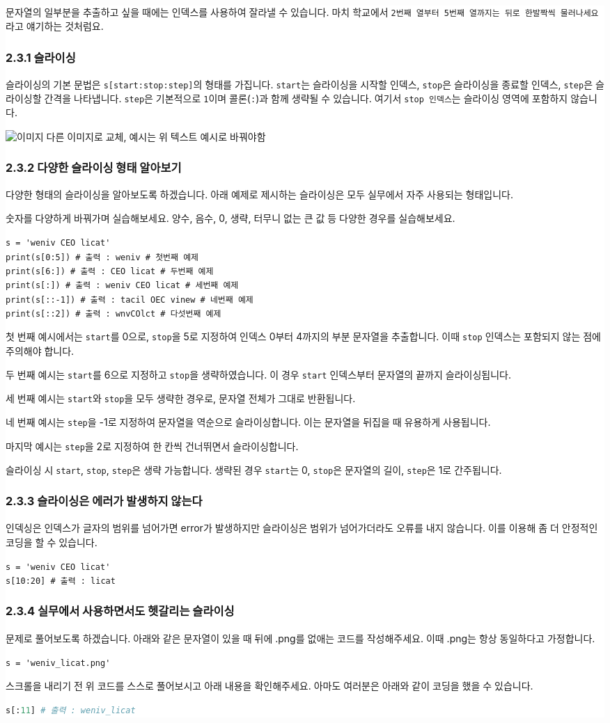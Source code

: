 문자열의 일부분을 추출하고 싶을 때에는 인덱스를 사용하여 잘라낼 수 있습니다. 마치 학교에서 `2번째 열부터 5번째 열까지는 뒤로 한발짝씩 물러나세요`라고 얘기하는 것처럼요.

### 2.3.1 슬라이싱

슬라이싱의 기본 문법은 `s[start:stop:step]`의 형태를 가집니다. `start`는 슬라이싱을 시작할 인덱스, `stop`은 슬라이싱을 종료할 인덱스, `step`은 슬라이싱할 간격을 나타냅니다. `step`은 기본적으로 `1`이며 콜론(`:`)과 함께 생략될 수 있습니다. 여기서 `stop 인덱스`는 슬라이싱 영역에 포함하지 않습니다.

![이미지 다른 이미지로 교체, 예시는 위 텍스트 예시로 바꿔야함](/images/python/chapter03/05-2.png)

### 2.3.2 다양한 슬라이싱 형태 알아보기

다양한 형태의 슬라이싱을 알아보도록 하겠습니다. 아래 예제로 제시하는 슬라이싱은 모두 실무에서 자주 사용되는 형태입니다.

숫자를 다양하게 바꿔가며 실습해보세요. 양수, 음수, 0, 생략, 터무니 없는 큰 값 등 다양한 경우를 실습해보세요.

```python-exec
s = 'weniv CEO licat'
print(s[0:5]) # 출력 : weniv # 첫번째 예제
print(s[6:]) # 출력 : CEO licat # 두번째 예제
print(s[:]) # 출력 : weniv CEO licat # 세번째 예제
print(s[::-1]) # 출력 : tacil OEC vinew # 네번째 예제
print(s[::2]) # 출력 : wnvCOlct # 다섯번째 예제
```

첫 번째 예시에서는 `start`를 0으로, `stop`을 5로 지정하여 인덱스 0부터 4까지의 부분 문자열을 추출합니다. 이때 `stop` 인덱스는 포함되지 않는 점에 주의해야 합니다.

두 번째 예시는 `start`를 6으로 지정하고 `stop`을 생략하였습니다. 이 경우 `start` 인덱스부터 문자열의 끝까지 슬라이싱됩니다.

세 번째 예시는 `start`와 `stop`을 모두 생략한 경우로, 문자열 전체가 그대로 반환됩니다.

네 번째 예시는 `step`을 -1로 지정하여 문자열을 역순으로 슬라이싱합니다. 이는 문자열을 뒤집을 때 유용하게 사용됩니다.

마지막 예시는 `step`을 2로 지정하여 한 칸씩 건너뛰면서 슬라이싱합니다.

슬라이싱 시 `start`, `stop`, `step`은 생략 가능합니다. 생략된 경우 `start`는 0, `stop`은 문자열의 길이, `step`은 1로 간주됩니다.

### 2.3.3 슬라이싱은 에러가 발생하지 않는다

인덱싱은 인덱스가 글자의 범위를 넘어가면 error가 발생하지만 슬라이싱은 범위가 넘어가더라도 오류를 내지 않습니다. 이를 이용해 좀 더 안정적인 코딩을 할 수 있습니다.

```python-exec
s = 'weniv CEO licat'
s[10:20] # 출력 : licat
```

### 2.3.4 실무에서 사용하면서도 헷갈리는 슬라이싱

문제로 풀어보도록 하겠습니다. 아래와 같은 문자열이 있을 때 뒤에 .png를 없애는 코드를 작성해주세요. 이때 .png는 항상 동일하다고 가정합니다.

```python-exec
s = 'weniv_licat.png'
```

스크롤을 내리기 전 위 코드를 스스로 풀어보시고 아래 내용을 확인해주세요. 아마도 여러분은 아래와 같이 코딩을 했을 수 있습니다.

```python
s[:11] # 출력 : weniv_licat
```
